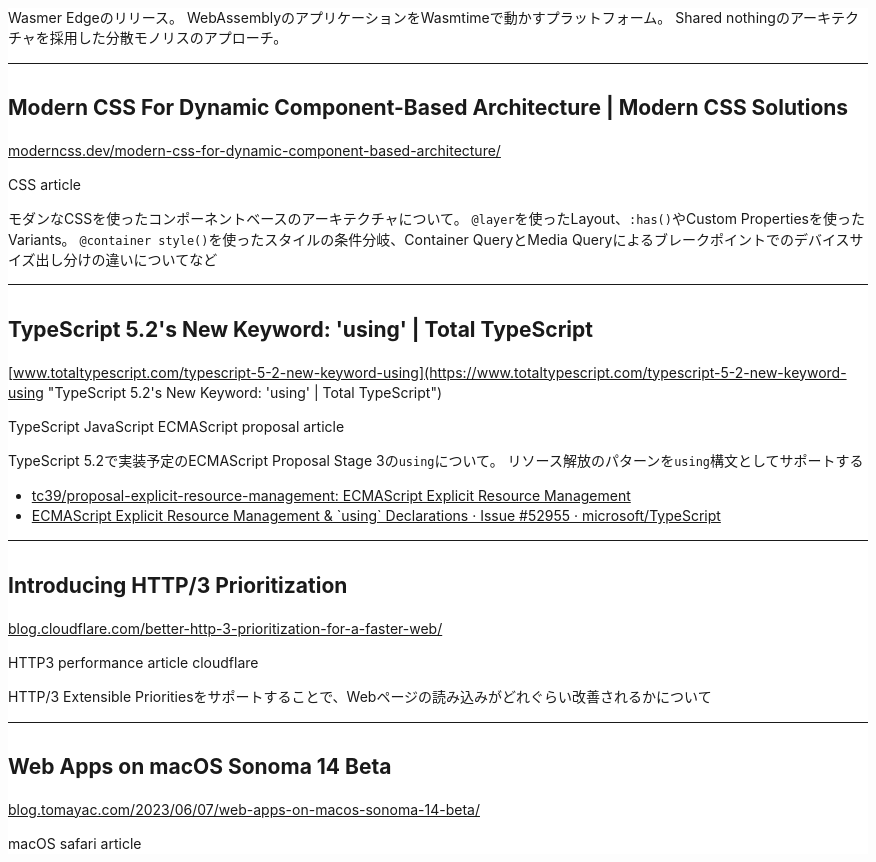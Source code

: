 Wasmer Edgeのリリース。
WebAssemblyのアプリケーションをWasmtimeで動かすプラットフォーム。
Shared nothingのアーキテクチャを採用した分散モノリスのアプローチ。


----

## Modern CSS For Dynamic Component-Based Architecture | Modern CSS Solutions
[moderncss.dev/modern-css-for-dynamic-component-based-architecture/](https://moderncss.dev/modern-css-for-dynamic-component-based-architecture/ "Modern CSS For Dynamic Component-Based Architecture | Modern CSS Solutions")
<p class="jser-tags jser-tag-icon"><span class="jser-tag">CSS</span> <span class="jser-tag">article</span></p>

モダンなCSSを使ったコンポーネントベースのアーキテクチャについて。
`@layer`を使ったLayout、`:has()`やCustom Propertiesを使ったVariants。
`@container style()`を使ったスタイルの条件分岐、Container QueryとMedia Queryによるブレークポイントでのデバイスサイズ出し分けの違いについてなど


----

## TypeScript 5.2&#039;s New Keyword: &#039;using&#039; | Total TypeScript
[www.totaltypescript.com/typescript-5-2-new-keyword-using](https://www.totaltypescript.com/typescript-5-2-new-keyword-using "TypeScript 5.2&#039;s New Keyword: &#039;using&#039; | Total TypeScript")
<p class="jser-tags jser-tag-icon"><span class="jser-tag">TypeScript</span> <span class="jser-tag">JavaScript</span> <span class="jser-tag">ECMAScript</span> <span class="jser-tag">proposal</span> <span class="jser-tag">article</span></p>

TypeScript 5.2で実装予定のECMAScript Proposal Stage 3の`using`について。
リソース解放のパターンを`using`構文としてサポートする

- [tc39/proposal-explicit-resource-management: ECMAScript Explicit Resource Management](https://github.com/tc39/proposal-explicit-resource-management "tc39/proposal-explicit-resource-management: ECMAScript Explicit Resource Management")
- [ECMAScript Explicit Resource Management &amp; \`using\` Declarations · Issue #52955 · microsoft/TypeScript](https://github.com/microsoft/TypeScript/issues/52955 "ECMAScript Explicit Resource Management &amp;amp; \&#x60;using\&#x60; Declarations · Issue #52955 · microsoft/TypeScript")

----

## Introducing HTTP/3 Prioritization
[blog.cloudflare.com/better-http-3-prioritization-for-a-faster-web/](https://blog.cloudflare.com/better-http-3-prioritization-for-a-faster-web/ "Introducing HTTP/3 Prioritization")
<p class="jser-tags jser-tag-icon"><span class="jser-tag">HTTP3</span> <span class="jser-tag">performance</span> <span class="jser-tag">article</span> <span class="jser-tag">cloudflare</span></p>

HTTP/3 Extensible Prioritiesをサポートすることで、Webページの読み込みがどれぐらい改善されるかについて


----

## Web Apps on macOS Sonoma 14 Beta
[blog.tomayac.com/2023/06/07/web-apps-on-macos-sonoma-14-beta/](https://blog.tomayac.com/2023/06/07/web-apps-on-macos-sonoma-14-beta/ "Web Apps on macOS Sonoma 14 Beta")
<p class="jser-tags jser-tag-icon"><span class="jser-tag">macOS</span> <span class="jser-tag">safari</span> <span class="jser-tag">article</span></p>
